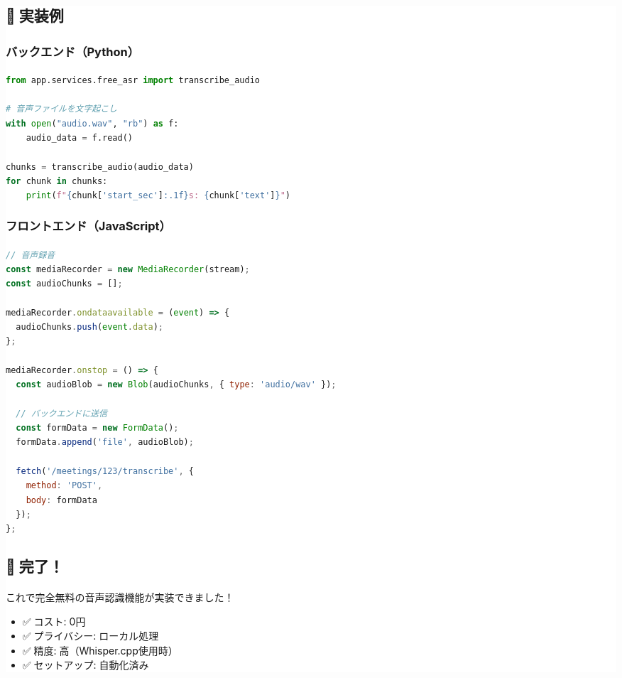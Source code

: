 ## 📝 実装例

### バックエンド（Python）

```python
from app.services.free_asr import transcribe_audio

# 音声ファイルを文字起こし
with open("audio.wav", "rb") as f:
    audio_data = f.read()

chunks = transcribe_audio(audio_data)
for chunk in chunks:
    print(f"{chunk['start_sec']:.1f}s: {chunk['text']}")
```

### フロントエンド（JavaScript）

```javascript
// 音声録音
const mediaRecorder = new MediaRecorder(stream);
const audioChunks = [];

mediaRecorder.ondataavailable = (event) => {
  audioChunks.push(event.data);
};

mediaRecorder.onstop = () => {
  const audioBlob = new Blob(audioChunks, { type: 'audio/wav' });
  
  // バックエンドに送信
  const formData = new FormData();
  formData.append('file', audioBlob);
  
  fetch('/meetings/123/transcribe', {
    method: 'POST',
    body: formData
  });
};
```

## 🎉 完了！

これで完全無料の音声認識機能が実装できました！

- ✅ コスト: 0円
- ✅ プライバシー: ローカル処理
- ✅ 精度: 高（Whisper.cpp使用時）
- ✅ セットアップ: 自動化済み
